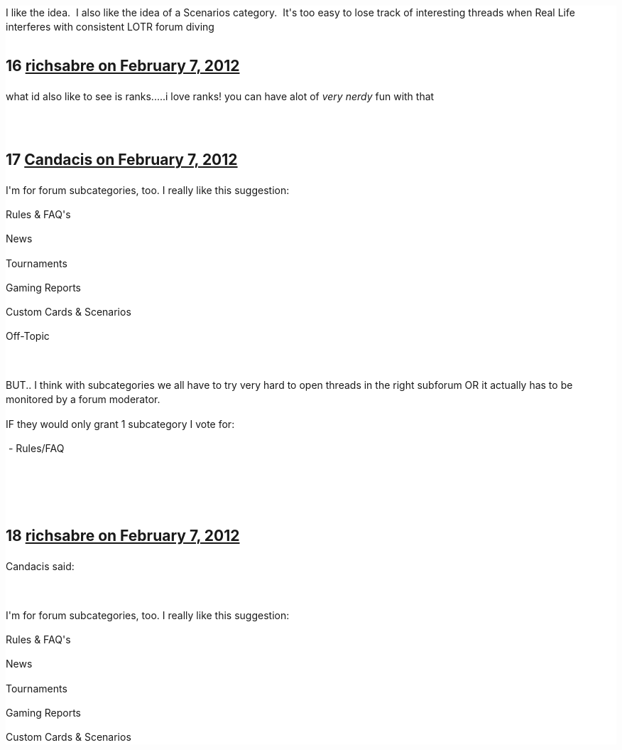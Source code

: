 I like the idea.  I also like the idea of a Scenarios category.  It's too easy to lose track of interesting threads when Real Life interferes with consistent LOTR forum diving

## 16 [richsabre on February 7, 2012](https://community.fantasyflightgames.com/topic/60032-forum-catagories-petitionsign-here/?do=findComment&comment=591074)

what id also like to see is ranks.....i love ranks! you can have alot of *very nerdy* fun with that

 

## 17 [Candacis on February 7, 2012](https://community.fantasyflightgames.com/topic/60032-forum-catagories-petitionsign-here/?do=findComment&comment=591114)

I'm for forum subcategories, too. I really like this suggestion:

Rules & FAQ's

News

Tournaments

Gaming Reports

Custom Cards & Scenarios

Off-Topic

 

BUT.. I think with subcategories we all have to try very hard to open threads in the right subforum OR it actually has to be monitored by a forum moderator.

IF they would only grant 1 subcategory I vote for:

 - Rules/FAQ

 

 

## 18 [richsabre on February 7, 2012](https://community.fantasyflightgames.com/topic/60032-forum-catagories-petitionsign-here/?do=findComment&comment=591134)

Candacis said:

 

I'm for forum subcategories, too. I really like this suggestion:

Rules & FAQ's

News

Tournaments

Gaming Reports

Custom Cards & Scenarios
